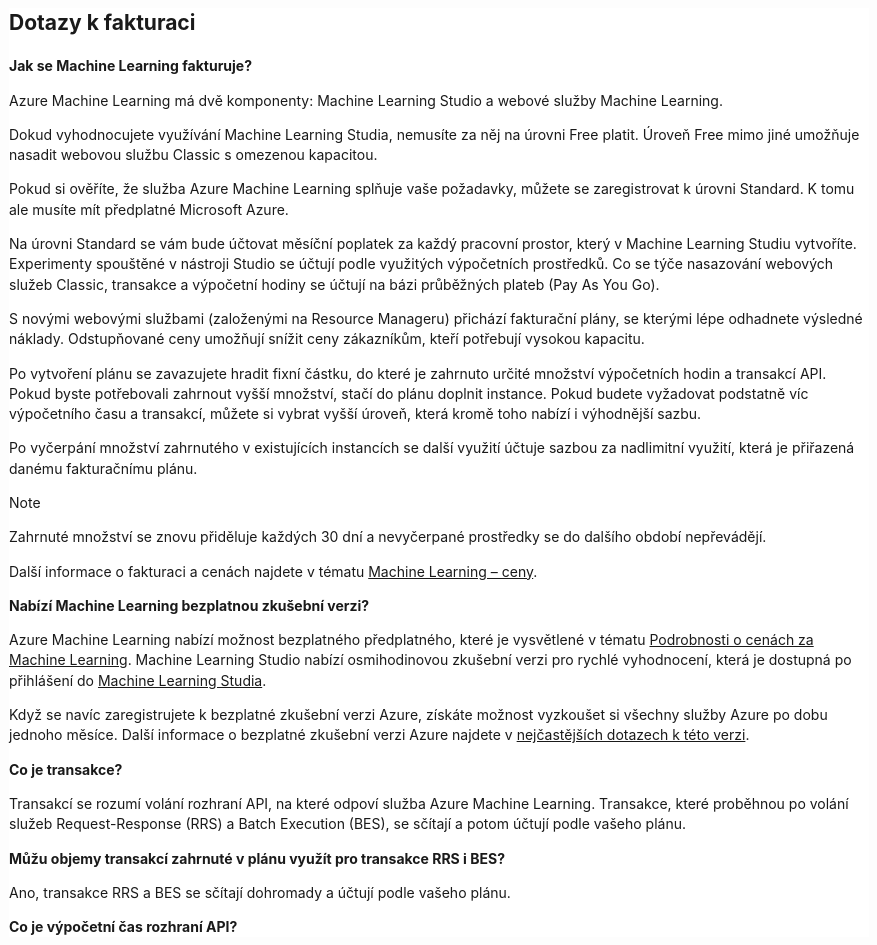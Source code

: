 ## <a name="billing-questions"></a>Dotazy k fakturaci
**Jak se Machine Learning fakturuje?**

Azure Machine Learning má dvě komponenty: Machine Learning Studio a webové služby Machine Learning.

Dokud vyhodnocujete využívání Machine Learning Studia, nemusíte za něj na úrovni Free platit. Úroveň Free mimo jiné umožňuje nasadit webovou službu Classic s omezenou kapacitou.

Pokud si ověříte, že služba Azure Machine Learning splňuje vaše požadavky, můžete se zaregistrovat k úrovni Standard. K tomu ale musíte mít předplatné Microsoft Azure.

Na úrovni Standard se vám bude účtovat měsíční poplatek za každý pracovní prostor, který v Machine Learning Studiu vytvoříte. Experimenty spouštěné v nástroji Studio se účtují podle využitých výpočetních prostředků. Co se týče nasazování webových služeb Classic, transakce a výpočetní hodiny se účtují na bázi průběžných plateb (Pay As You Go).

S novými webovými službami (založenými na Resource Manageru) přichází fakturační plány, se kterými lépe odhadnete výsledné náklady. Odstupňované ceny umožňují snížit ceny zákazníkům, kteří potřebují vysokou kapacitu.

Po vytvoření plánu se zavazujete hradit fixní částku, do které je zahrnuto určité množství výpočetních hodin a transakcí API. Pokud byste potřebovali zahrnout vyšší množství, stačí do plánu doplnit instance. Pokud budete vyžadovat podstatně víc výpočetního času a transakcí, můžete si vybrat vyšší úroveň, která kromě toho nabízí i výhodnější sazbu.

Po vyčerpání množství zahrnutého v existujících instancích se další využití účtuje sazbou za nadlimitní využití, která je přiřazená danému fakturačnímu plánu.

> [!NOTE]
Zahrnuté množství se znovu přiděluje každých 30 dní a nevyčerpané prostředky se do dalšího období nepřevádějí.

Další informace o fakturaci a cenách najdete v tématu [Machine Learning – ceny](https://azure.microsoft.com/pricing/details/machine-learning/).

**Nabízí Machine Learning bezplatnou zkušební verzi?**

 Azure Machine Learning nabízí možnost bezplatného předplatného, které je vysvětlené v tématu [Podrobnosti o cenách za Machine Learning](https://azure.microsoft.com/pricing/details/machine-learning/). Machine Learning Studio nabízí osmihodinovou zkušební verzi pro rychlé vyhodnocení, která je dostupná po přihlášení do [Machine Learning Studia](https://studio.azureml.net/?selectAccess=true&o=2).

 Když se navíc zaregistrujete k bezplatné zkušební verzi Azure, získáte možnost vyzkoušet si všechny služby Azure po dobu jednoho měsíce. Další informace o bezplatné zkušební verzi Azure najdete v [nejčastějších dotazech k této verzi](https://azure.microsoft.com/pricing/free-trial-faq/).

**Co je transakce?**

Transakcí se rozumí volání rozhraní API, na které odpoví služba Azure Machine Learning. Transakce, které proběhnou po volání služeb Request-Response (RRS) a Batch Execution (BES), se sčítají a potom účtují podle vašeho plánu.

**Můžu objemy transakcí zahrnuté v plánu využít pro transakce RRS i BES?**

Ano, transakce RRS a BES se sčítají dohromady a účtují podle vašeho plánu.

**Co je výpočetní čas rozhraní API?**


[image-reader]: https://msdn.microsoft.com/library/azure/893f8c57-1d36-456d-a47b-d29ae67f5d84/
[join]: https://msdn.microsoft.com/library/azure/124865f7-e901-4656-adac-f4cb08248099/
[machine-learning-modules]: https://msdn.microsoft.com/library/azure/6d9e2516-1343-4859-a3dc-9673ccec9edc/
[partition-and-sample]: https://msdn.microsoft.com/library/azure/a8726e34-1b3e-4515-b59a-3e4a475654b8/
[import-data]: https://msdn.microsoft.com/library/azure/4e1b0fe6-aded-4b3f-a36f-39b8862b9004/
[export-data]: https://msdn.microsoft.com/library/azure/7A391181-B6A7-4AD4-B82D-E419C0D6522C
[split]: https://msdn.microsoft.com/library/azure/70530644-c97a-4ab6-85f7-88bf30a8be5f/
[python]: https://msdn.microsoft.com/library/azure/CDB56F95-7F4C-404D-BDE7-5BB972E6F232
[counts]: https://msdn.microsoft.com/library/azure/dn913056.aspx